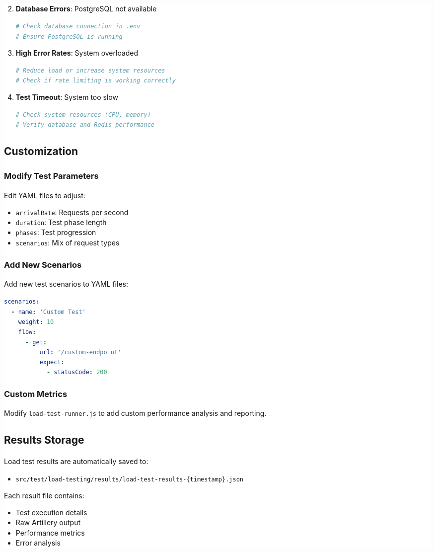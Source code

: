 2. **Database Errors**: PostgreSQL not available
   ```bash
   # Check database connection in .env
   # Ensure PostgreSQL is running
   ```

3. **High Error Rates**: System overloaded
   ```bash
   # Reduce load or increase system resources
   # Check if rate limiting is working correctly
   ```

4. **Test Timeout**: System too slow
   ```bash
   # Check system resources (CPU, memory)
   # Verify database and Redis performance
   ```

## Customization

### Modify Test Parameters
Edit YAML files to adjust:
- `arrivalRate`: Requests per second
- `duration`: Test phase length  
- `phases`: Test progression
- `scenarios`: Mix of request types

### Add New Scenarios
Add new test scenarios to YAML files:
```yaml
scenarios:
  - name: 'Custom Test'
    weight: 10
    flow:
      - get:
          url: '/custom-endpoint'
          expect:
            - statusCode: 200
```

### Custom Metrics
Modify `load-test-runner.js` to add custom performance analysis and reporting.

## Results Storage

Load test results are automatically saved to:
- `src/test/load-testing/results/load-test-results-{timestamp}.json`

Each result file contains:
- Test execution details
- Raw Artillery output  
- Performance metrics
- Error analysis 